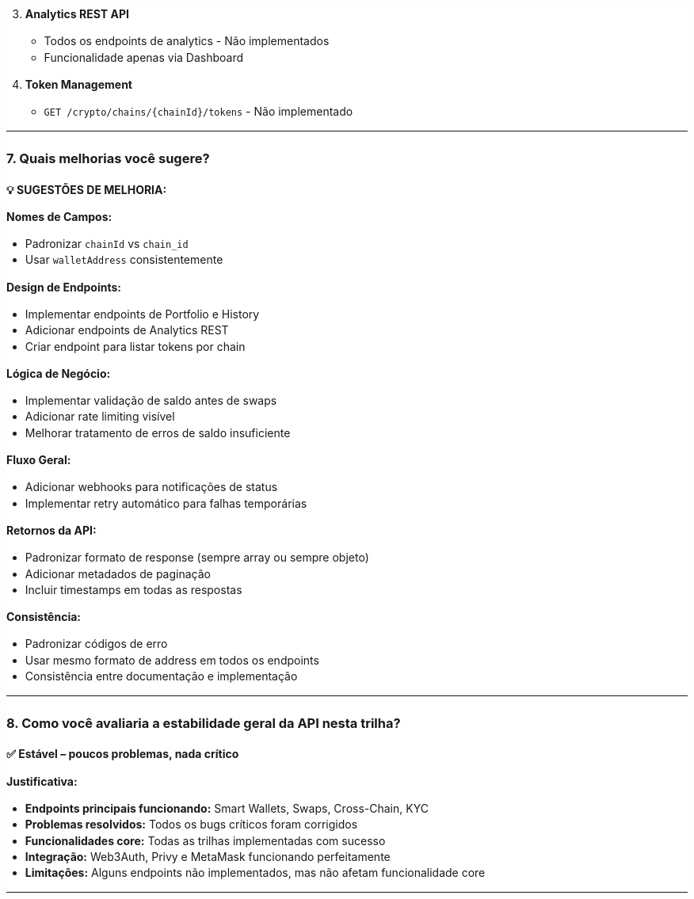 3. **Analytics REST API**
   - Todos os endpoints de analytics - Não implementados
   - Funcionalidade apenas via Dashboard

4. **Token Management**
   - `GET /crypto/chains/{chainId}/tokens` - Não implementado

---

### **7. Quais melhorias você sugere?**

**💡 SUGESTÕES DE MELHORIA:**

**Nomes de Campos:**
- Padronizar `chainId` vs `chain_id`
- Usar `walletAddress` consistentemente

**Design de Endpoints:**
- Implementar endpoints de Portfolio e History
- Adicionar endpoints de Analytics REST
- Criar endpoint para listar tokens por chain

**Lógica de Negócio:**
- Implementar validação de saldo antes de swaps
- Adicionar rate limiting visível
- Melhorar tratamento de erros de saldo insuficiente

**Fluxo Geral:**
- Adicionar webhooks para notificações de status
- Implementar retry automático para falhas temporárias

**Retornos da API:**
- Padronizar formato de response (sempre array ou sempre objeto)
- Adicionar metadados de paginação
- Incluir timestamps em todas as respostas

**Consistência:**
- Padronizar códigos de erro
- Usar mesmo formato de address em todos os endpoints
- Consistência entre documentação e implementação

---

### **8. Como você avaliaria a estabilidade geral da API nesta trilha?**

**✅ Estável – poucos problemas, nada crítico**

**Justificativa:**
- **Endpoints principais funcionando:** Smart Wallets, Swaps, Cross-Chain, KYC
- **Problemas resolvidos:** Todos os bugs críticos foram corrigidos
- **Funcionalidades core:** Todas as trilhas implementadas com sucesso
- **Integração:** Web3Auth, Privy e MetaMask funcionando perfeitamente
- **Limitações:** Alguns endpoints não implementados, mas não afetam funcionalidade core

---
